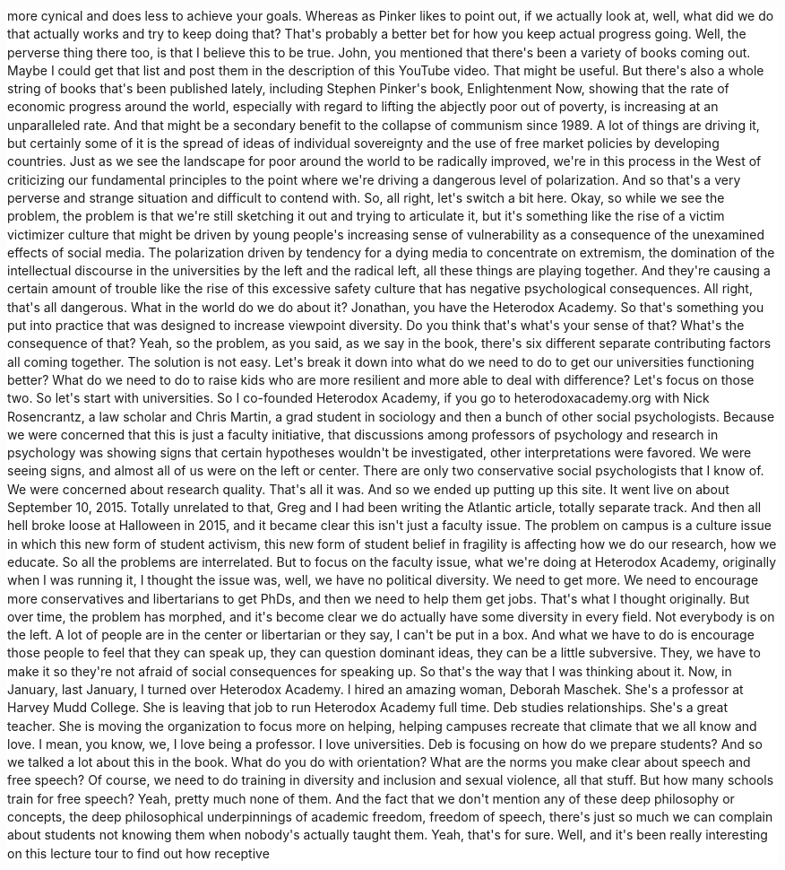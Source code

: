 more cynical and does less to achieve your goals. Whereas as Pinker likes to point out, if we actually look at, well, what did we do that actually works and try to keep doing that? That's probably a better bet for how you keep actual progress going. Well, the perverse thing there too, is that I believe this to be true. John, you mentioned that there's been a variety of books coming out. Maybe I could get that list and post them in the description of this YouTube video. That might be useful. But there's also a whole string of books that's been published lately, including Stephen Pinker's book, Enlightenment Now, showing that the rate of economic progress around the world, especially with regard to lifting the abjectly poor out of poverty, is increasing at an unparalleled rate. And that might be a secondary benefit to the collapse of communism since 1989. A lot of things are driving it, but certainly some of it is the spread of ideas of individual sovereignty and the use of free market policies by developing countries. Just as we see the landscape for poor around the world to be radically improved, we're in this process in the West of criticizing our fundamental principles to the point where we're driving a dangerous level of polarization. And so that's a very perverse and strange situation and difficult to contend with. So, all right, let's switch a bit here. Okay, so while we see the problem, the problem is that we're still sketching it out and trying to articulate it, but it's something like the rise of a victim victimizer culture that might be driven by young people's increasing sense of vulnerability as a consequence of the unexamined effects of social media. The polarization driven by tendency for a dying media to concentrate on extremism, the domination of the intellectual discourse in the universities by the left and the radical left, all these things are playing together. And they're causing a certain amount of trouble like the rise of this excessive safety culture that has negative psychological consequences. All right, that's all dangerous. What in the world do we do about it? Jonathan, you have the Heterodox Academy. So that's something you put into practice that was designed to increase viewpoint diversity. Do you think that's what's your sense of that? What's the consequence of that? Yeah, so the problem, as you said, as we say in the book, there's six different separate contributing factors all coming together. The solution is not easy. Let's break it down into what do we need to do to get our universities functioning better? What do we need to do to raise kids who are more resilient and more able to deal with difference? Let's focus on those two. So let's start with universities. So I co-founded Heterodox Academy, if you go to heterodoxacademy.org with Nick Rosencrantz, a law scholar and Chris Martin, a grad student in sociology and then a bunch of other social psychologists. Because we were concerned that this is just a faculty initiative, that discussions among professors of psychology and research in psychology was showing signs that certain hypotheses wouldn't be investigated, other interpretations were favored. We were seeing signs, and almost all of us were on the left or center. There are only two conservative social psychologists that I know of. We were concerned about research quality. That's all it was. And so we ended up putting up this site. It went live on about September 10, 2015. Totally unrelated to that, Greg and I had been writing the Atlantic article, totally separate track. And then all hell broke loose at Halloween in 2015, and it became clear this isn't just a faculty issue. The problem on campus is a culture issue in which this new form of student activism, this new form of student belief in fragility is affecting how we do our research, how we educate. So all the problems are interrelated. But to focus on the faculty issue, what we're doing at Heterodox Academy, originally when I was running it, I thought the issue was, well, we have no political diversity. We need to get more. We need to encourage more conservatives and libertarians to get PhDs, and then we need to help them get jobs. That's what I thought originally. But over time, the problem has morphed, and it's become clear we do actually have some diversity in every field. Not everybody is on the left. A lot of people are in the center or libertarian or they say, I can't be put in a box. And what we have to do is encourage those people to feel that they can speak up, they can question dominant ideas, they can be a little subversive. They, we have to make it so they're not afraid of social consequences for speaking up. So that's the way that I was thinking about it. Now, in January, last January, I turned over Heterodox Academy. I hired an amazing woman, Deborah Maschek. She's a professor at Harvey Mudd College. She is leaving that job to run Heterodox Academy full time. Deb studies relationships. She's a great teacher. She is moving the organization to focus more on helping, helping campuses recreate that climate that we all know and love. I mean, you know, we, I love being a professor. I love universities. Deb is focusing on how do we prepare students? And so we talked a lot about this in the book. What do you do with orientation? What are the norms you make clear about speech and free speech? Of course, we need to do training in diversity and inclusion and sexual violence, all that stuff. But how many schools train for free speech? Yeah, pretty much none of them. And the fact that we don't mention any of these deep philosophy or concepts, the deep philosophical underpinnings of academic freedom, freedom of speech, there's just so much we can complain about students not knowing them when nobody's actually taught them. Yeah, that's for sure. Well, and it's been really interesting on this lecture tour to find out how receptive